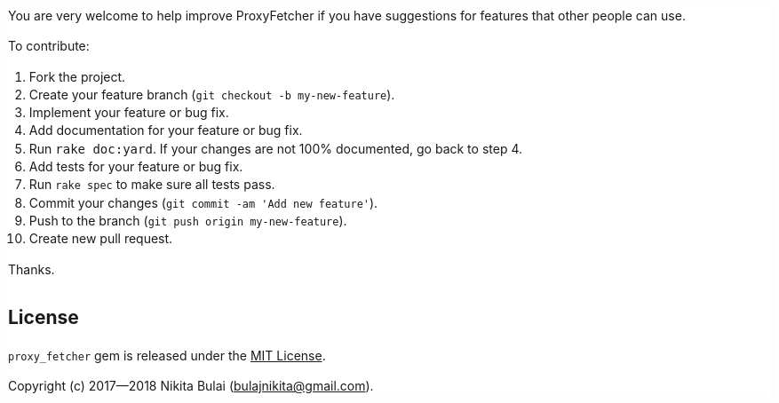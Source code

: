 You are very welcome to help improve ProxyFetcher if you have suggestions for features that other people can use.

To contribute:

1. Fork the project.
2. Create your feature branch (`git checkout -b my-new-feature`).
3. Implement your feature or bug fix.
4. Add documentation for your feature or bug fix.
5. Run <tt>rake doc:yard</tt>. If your changes are not 100% documented, go back to step 4.
6. Add tests for your feature or bug fix.
7. Run `rake spec` to make sure all tests pass.
8. Commit your changes (`git commit -am 'Add new feature'`).
9. Push to the branch (`git push origin my-new-feature`).
10. Create new pull request.

Thanks.

## License

`proxy_fetcher` gem is released under the [MIT License](http://www.opensource.org/licenses/MIT).

Copyright (c) 2017—2018 Nikita Bulai (bulajnikita@gmail.com).
